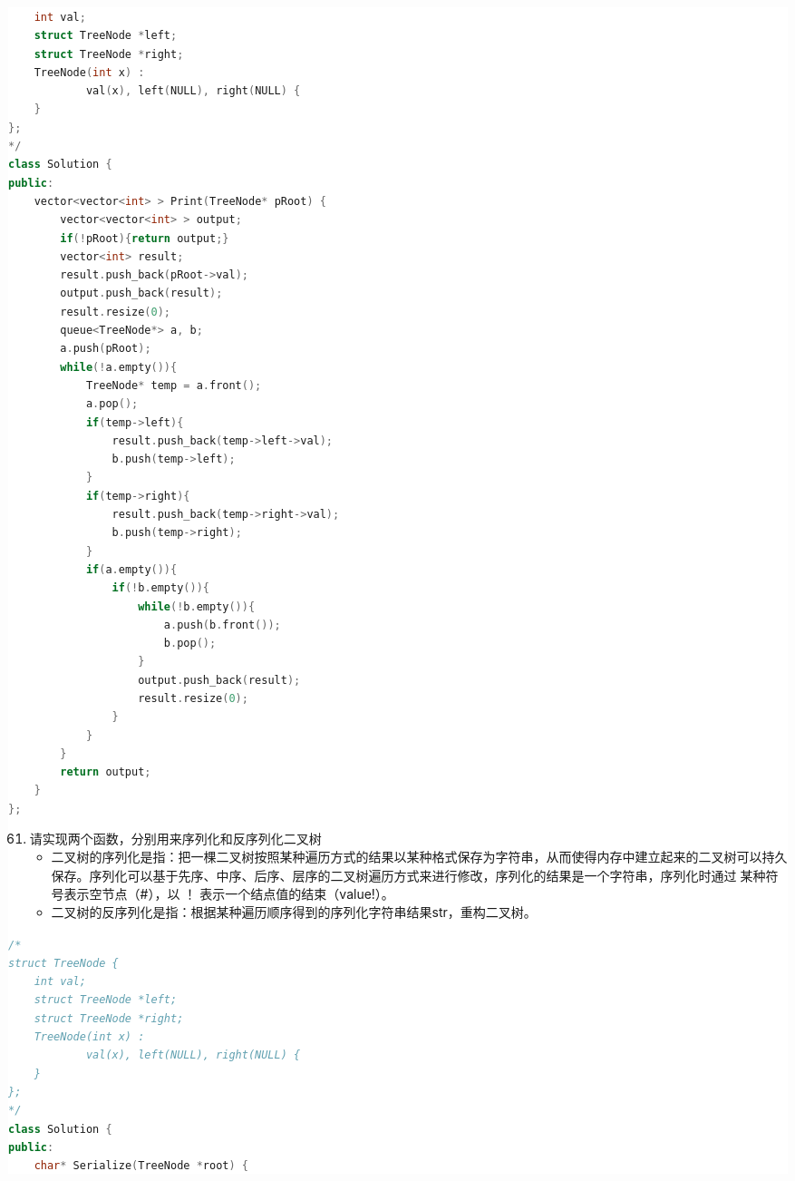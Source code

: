 ```cpp
    int val;
    struct TreeNode *left;
    struct TreeNode *right;
    TreeNode(int x) :
            val(x), left(NULL), right(NULL) {
    }
};
*/
class Solution {
public:
    vector<vector<int> > Print(TreeNode* pRoot) {
        vector<vector<int> > output;
        if(!pRoot){return output;}
        vector<int> result;
        result.push_back(pRoot->val);
        output.push_back(result);
        result.resize(0);
        queue<TreeNode*> a, b;
        a.push(pRoot);
        while(!a.empty()){
            TreeNode* temp = a.front();
            a.pop();
            if(temp->left){
                result.push_back(temp->left->val);
                b.push(temp->left);
            }
            if(temp->right){
                result.push_back(temp->right->val);
                b.push(temp->right);
            }
            if(a.empty()){
                if(!b.empty()){
                    while(!b.empty()){
                        a.push(b.front());
                        b.pop();
                    }
                    output.push_back(result);
                    result.resize(0);
                }
            }
        }
        return output;
    }
};
```
61. 请实现两个函数，分别用来序列化和反序列化二叉树
    + 二叉树的序列化是指：把一棵二叉树按照某种遍历方式的结果以某种格式保存为字符串，从而使得内存中建立起来的二叉树可以持久保存。序列化可以基于先序、中序、后序、层序的二叉树遍历方式来进行修改，序列化的结果是一个字符串，序列化时通过 某种符号表示空节点（#），以 ！ 表示一个结点值的结束（value!）。
    + 二叉树的反序列化是指：根据某种遍历顺序得到的序列化字符串结果str，重构二叉树。
```cpp
/*
struct TreeNode {
    int val;
    struct TreeNode *left;
    struct TreeNode *right;
    TreeNode(int x) :
            val(x), left(NULL), right(NULL) {
    }
};
*/
class Solution {
public:
    char* Serialize(TreeNode *root) {
```